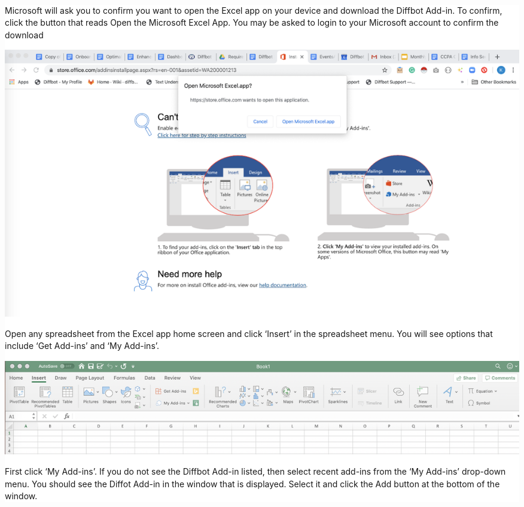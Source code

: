 Microsoft will ask you to confirm you want to open the Excel app on your device and download the Diffbot Add-in. To confirm, click the button that reads Open the Microsoft Excel App. You may be asked to login to your Microsoft account to confirm the download

![Open Excel prompt](/img/dql/excel4.png)

Open any spreadsheet from the Excel app home screen and click ‘Insert’ in the spreadsheet menu. You will see options that include  ‘Get Add-ins’ and ‘My Add-ins’.

![Get Addins Option](/img/dql/excel5.png)

First click ‘My Add-ins’. If you do not see the Diffbot Add-in listed, then select recent add-ins from the ‘My Add-ins’ drop-down menu. You should see the Diffot Add-in in the window that is displayed. Select it and click the Add button at the bottom of the window.
